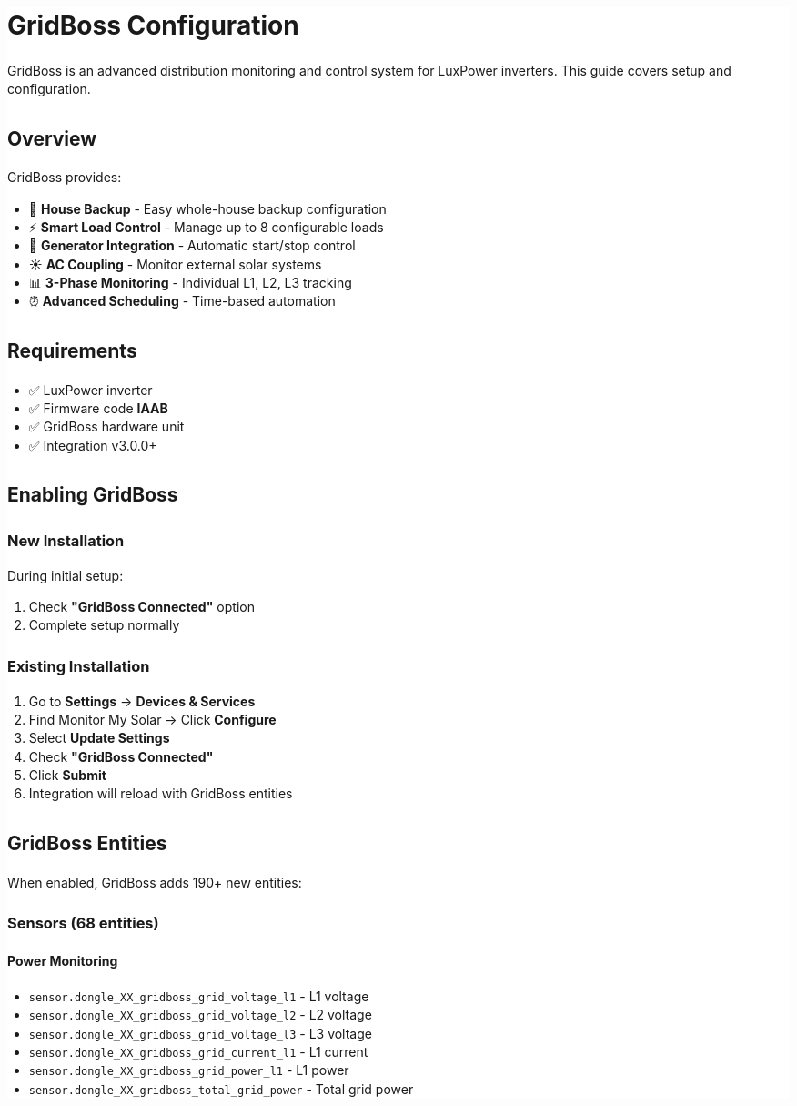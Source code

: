# GridBoss Configuration

GridBoss is an advanced distribution monitoring and control system for LuxPower inverters. This guide covers setup and configuration.

## Overview

GridBoss provides:
- 🔌 **House Backup** - Easy whole-house backup configuration
- ⚡ **Smart Load Control** - Manage up to 8 configurable loads
- 🔋 **Generator Integration** - Automatic start/stop control
- ☀️ **AC Coupling** - Monitor external solar systems
- 📊 **3-Phase Monitoring** - Individual L1, L2, L3 tracking
- ⏰ **Advanced Scheduling** - Time-based automation

## Requirements

- ✅ LuxPower inverter
- ✅ Firmware code **IAAB**
- ✅ GridBoss hardware unit
- ✅ Integration v3.0.0+

## Enabling GridBoss

### New Installation

During initial setup:
1. Check **"GridBoss Connected"** option
2. Complete setup normally

### Existing Installation

1. Go to **Settings** → **Devices & Services**
2. Find Monitor My Solar → Click **Configure**
3. Select **Update Settings**
4. Check **"GridBoss Connected"**
5. Click **Submit**
6. Integration will reload with GridBoss entities

## GridBoss Entities

When enabled, GridBoss adds 190+ new entities:

### Sensors (68 entities)

#### Power Monitoring
- `sensor.dongle_XX_gridboss_grid_voltage_l1` - L1 voltage
- `sensor.dongle_XX_gridboss_grid_voltage_l2` - L2 voltage
- `sensor.dongle_XX_gridboss_grid_voltage_l3` - L3 voltage
- `sensor.dongle_XX_gridboss_grid_current_l1` - L1 current
- `sensor.dongle_XX_gridboss_grid_power_l1` - L1 power
- `sensor.dongle_XX_gridboss_total_grid_power` - Total grid power
